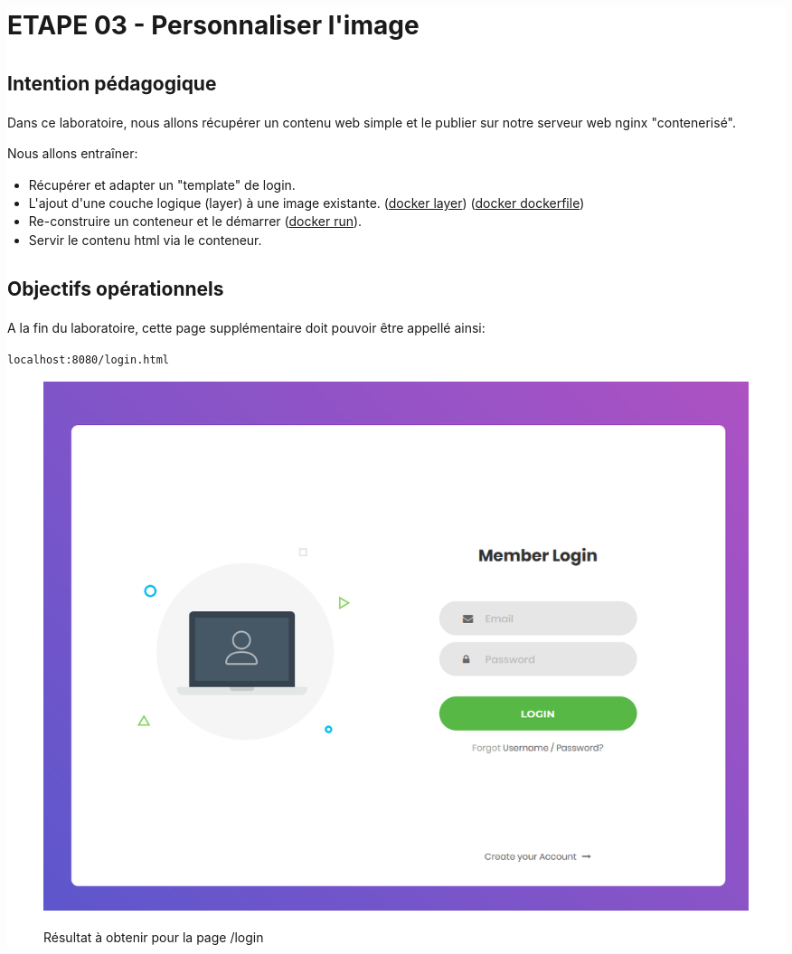 # ETAPE 03 - Personnaliser l'image

## Intention pédagogique

Dans ce laboratoire, nous allons récupérer un contenu web simple et le publier sur notre serveur web nginx "contenerisé".

Nous allons entraîner:

* Récupérer et adapter un "template" de login.
* L'ajout d'une couche logique (layer) à une image existante. ([docker layer](https://docs.docker.com/build/guide/layers/)) ([docker dockerfile](https://docs.docker.com/reference/dockerfile/))
* Re-construire un conteneur et le démarrer ([docker run](https://docs.docker.com/reference/cli/docker/container/run/)).
* Servir le contenu html  via le conteneur.

## Objectifs opérationnels

A la fin du laboratoire, cette page supplémentaire doit pouvoir être appellé ainsi:

```
localhost:8080/login.html
```

<figure><img src="../../.gitbook/assets/image (3).png" alt=""><figcaption><p>Résultat à obtenir pour la page /login<br></p></figcaption></figure>
